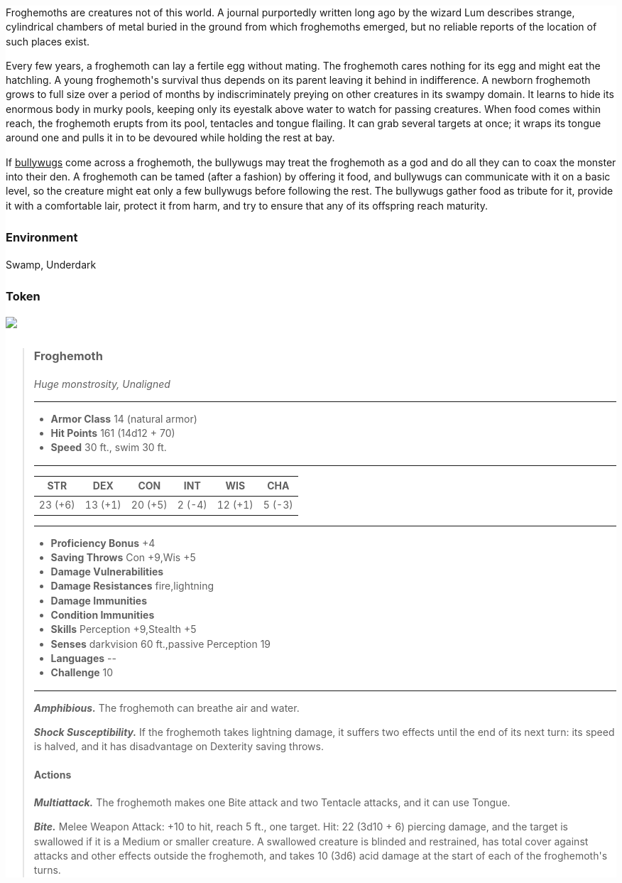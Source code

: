 Froghemoths are creatures not of this world. A journal purportedly written long ago by the wizard Lum describes strange, cylindrical chambers of metal buried in the ground from which froghemoths emerged, but no reliable reports of the location of such places exist.

Every few years, a froghemoth can lay a fertile egg without mating. The froghemoth cares nothing for its egg and might eat the hatchling. A young froghemoth's survival thus depends on its parent leaving it behind in indifference. A newborn froghemoth grows to full size over a period of months by indiscriminately preying on other creatures in its swampy domain. It learns to hide its enormous body in murky pools, keeping only its eyestalk above water to watch for passing creatures. When food comes within reach, the froghemoth erupts from its pool, tentacles and tongue flailing. It can grab several targets at once; it wraps its tongue around one and pulls it in to be devoured while holding the rest at bay.

If [bullywugs](Bullywug.md) come across a froghemoth, the bullywugs may treat the froghemoth as a god and do all they can to coax the monster into their den. A froghemoth can be tamed (after a fashion) by offering it food, and bullywugs can communicate with it on a basic level, so the creature might eat only a few bullywugs before following the rest. The bullywugs gather food as tribute for it, provide it with a comfortable lair, protect it from harm, and try to ensure that any of its offspring reach maturity.

### Environment
Swamp, Underdark

### Token
![](Frogs-Froghemoth-Token.png)

>### Froghemoth
>*Huge monstrosity, Unaligned*
>___
>- **Armor Class** 14 (natural armor)
>- **Hit Points** 161 (14d12 + 70)
>- **Speed** 30 ft., swim 30 ft.
>___
>|**STR**|**DEX**|**CON**|**INT**|**WIS**|**CHA**|
>|:---:|:---:|:---:|:---:|:---:|:---:|
>|23 (+6)|13 (+1)|20 (+5)|2 (-4)|12 (+1)|5 (-3)|
>
>___
>- **Proficiency Bonus** +4
>- **Saving Throws** Con +9,Wis +5
>- **Damage Vulnerabilities** 
>- **Damage Resistances** fire,lightning
>- **Damage Immunities** 
>- **Condition Immunities** 
>- **Skills** Perception +9,Stealth +5
>- **Senses** darkvision 60 ft.,passive Perception 19
>- **Languages** --
>- **Challenge** 10
>___
>***Amphibious.*** The froghemoth can breathe air and water.
>
>***Shock Susceptibility.*** If the froghemoth takes lightning damage, it suffers two effects until the end of its next turn: its speed is halved, and it has disadvantage on Dexterity saving throws.
>
>#### Actions
>***Multiattack.*** The froghemoth makes one Bite attack and two Tentacle attacks, and it can use Tongue.
>
>***Bite.*** Melee Weapon Attack: +10 to hit, reach 5 ft., one target. Hit: 22 (3d10 + 6) piercing damage, and the target is swallowed if it is a Medium or smaller creature. A swallowed creature is blinded and restrained, has total cover against attacks and other effects outside the froghemoth, and takes 10 (3d6) acid damage at the start of each of the froghemoth's turns.
>